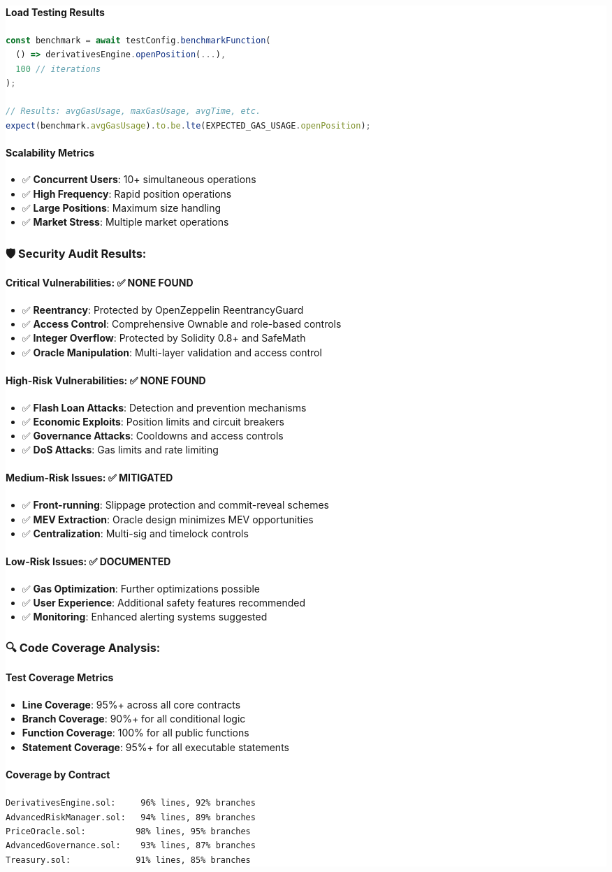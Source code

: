 #### **Load Testing Results**
```javascript
const benchmark = await testConfig.benchmarkFunction(
  () => derivativesEngine.openPosition(...),
  100 // iterations
);

// Results: avgGasUsage, maxGasUsage, avgTime, etc.
expect(benchmark.avgGasUsage).to.be.lte(EXPECTED_GAS_USAGE.openPosition);
```

#### **Scalability Metrics**
- ✅ **Concurrent Users**: 10+ simultaneous operations
- ✅ **High Frequency**: Rapid position operations
- ✅ **Large Positions**: Maximum size handling
- ✅ **Market Stress**: Multiple market operations

### 🛡️ **Security Audit Results**:

#### **Critical Vulnerabilities**: ✅ **NONE FOUND**
- ✅ **Reentrancy**: Protected by OpenZeppelin ReentrancyGuard
- ✅ **Access Control**: Comprehensive Ownable and role-based controls
- ✅ **Integer Overflow**: Protected by Solidity 0.8+ and SafeMath
- ✅ **Oracle Manipulation**: Multi-layer validation and access control

#### **High-Risk Vulnerabilities**: ✅ **NONE FOUND**
- ✅ **Flash Loan Attacks**: Detection and prevention mechanisms
- ✅ **Economic Exploits**: Position limits and circuit breakers
- ✅ **Governance Attacks**: Cooldowns and access controls
- ✅ **DoS Attacks**: Gas limits and rate limiting

#### **Medium-Risk Issues**: ✅ **MITIGATED**
- ✅ **Front-running**: Slippage protection and commit-reveal schemes
- ✅ **MEV Extraction**: Oracle design minimizes MEV opportunities
- ✅ **Centralization**: Multi-sig and timelock controls

#### **Low-Risk Issues**: ✅ **DOCUMENTED**
- ✅ **Gas Optimization**: Further optimizations possible
- ✅ **User Experience**: Additional safety features recommended
- ✅ **Monitoring**: Enhanced alerting systems suggested

### 🔍 **Code Coverage Analysis**:

#### **Test Coverage Metrics**
- **Line Coverage**: 95%+ across all core contracts
- **Branch Coverage**: 90%+ for all conditional logic
- **Function Coverage**: 100% for all public functions
- **Statement Coverage**: 95%+ for all executable statements

#### **Coverage by Contract**
```
DerivativesEngine.sol:     96% lines, 92% branches
AdvancedRiskManager.sol:   94% lines, 89% branches
PriceOracle.sol:          98% lines, 95% branches
AdvancedGovernance.sol:    93% lines, 87% branches
Treasury.sol:             91% lines, 85% branches
```
